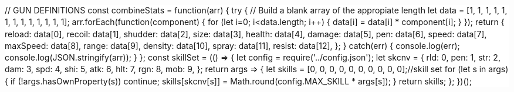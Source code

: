 // GUN DEFINITIONS
const combineStats = function(arr) {
    try {
    // Build a blank array of the appropiate length
    let data = [1, 1, 1, 1, 1, 1, 1, 1, 1, 1, 1, 1, 1];
    arr.forEach(function(component) {
        for (let i=0; i<data.length; i++) {
            data[i] = data[i] * component[i];
        }
    });
    return {
        reload:     data[0],
        recoil:     data[1],
        shudder:    data[2],
        size:       data[3],
        health:     data[4],
        damage:     data[5],
        pen:        data[6],
        speed:      data[7],
        maxSpeed:   data[8],
        range:      data[9],
        density:    data[10],
        spray:      data[11],
        resist:     data[12],
    };
    } catch(err) {
        console.log(err);
        console.log(JSON.stringify(arr));
    }
};
const skillSet = (() => {
    let config = require('../config.json');
    let skcnv = {
        rld: 0,
        pen: 1,
        str: 2,
        dam: 3,
        spd: 4,
        shi: 5,
        atk: 6,
        hlt: 7,
        rgn: 8,
        mob: 9,
    };
    return args => {
        let skills = [0, 0, 0, 0, 0, 0, 0, 0, 0, 0];//skill set
        for (let s in args) {
            if (!args.hasOwnProperty(s)) continue;
            skills[skcnv[s]] = Math.round(config.MAX_SKILL * args[s]);
        }
        return skills;
    };
})();
